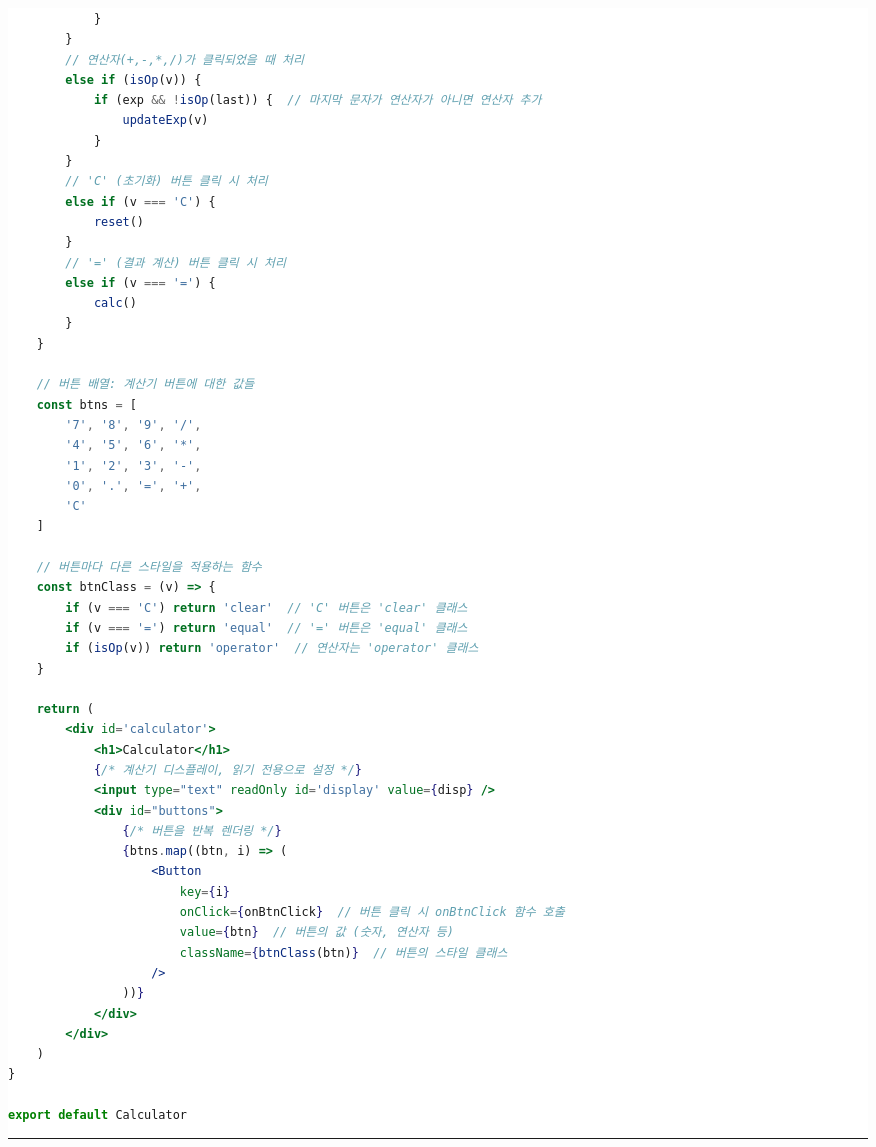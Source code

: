 ```jsx
            }
        }
        // 연산자(+,-,*,/)가 클릭되었을 때 처리
        else if (isOp(v)) {
            if (exp && !isOp(last)) {  // 마지막 문자가 연산자가 아니면 연산자 추가
                updateExp(v)
            }
        }
        // 'C' (초기화) 버튼 클릭 시 처리
        else if (v === 'C') {
            reset()
        }
        // '=' (결과 계산) 버튼 클릭 시 처리
        else if (v === '=') {
            calc()
        }
    }

    // 버튼 배열: 계산기 버튼에 대한 값들
    const btns = [
        '7', '8', '9', '/',
        '4', '5', '6', '*',
        '1', '2', '3', '-',
        '0', '.', '=', '+',
        'C'
    ]

    // 버튼마다 다른 스타일을 적용하는 함수
    const btnClass = (v) => {
        if (v === 'C') return 'clear'  // 'C' 버튼은 'clear' 클래스
        if (v === '=') return 'equal'  // '=' 버튼은 'equal' 클래스
        if (isOp(v)) return 'operator'  // 연산자는 'operator' 클래스
    }

    return (
        <div id='calculator'>
            <h1>Calculator</h1>
            {/* 계산기 디스플레이, 읽기 전용으로 설정 */}
            <input type="text" readOnly id='display' value={disp} />
            <div id="buttons">
                {/* 버튼을 반복 렌더링 */}
                {btns.map((btn, i) => (
                    <Button
                        key={i}
                        onClick={onBtnClick}  // 버튼 클릭 시 onBtnClick 함수 호출
                        value={btn}  // 버튼의 값 (숫자, 연산자 등)
                        className={btnClass(btn)}  // 버튼의 스타일 클래스
                    />
                ))}
            </div>
        </div>
    )
}

export default Calculator

```

---